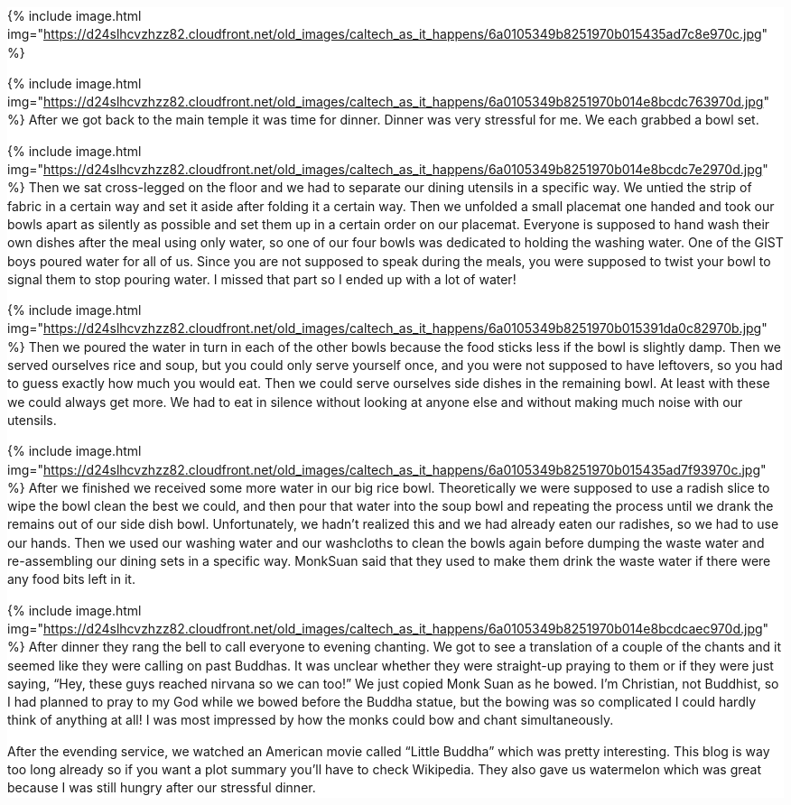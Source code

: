 
{% include image.html img="https://d24slhcvzhzz82.cloudfront.net/old_images/caltech_as_it_happens/6a0105349b8251970b015435ad7c8e970c.jpg" %}

{% include image.html img="https://d24slhcvzhzz82.cloudfront.net/old_images/caltech_as_it_happens/6a0105349b8251970b014e8bcdc763970d.jpg" %}
After we got back to the main temple it was time for dinner. Dinner was very stressful for me. We each grabbed a bowl set.


{% include image.html img="https://d24slhcvzhzz82.cloudfront.net/old_images/caltech_as_it_happens/6a0105349b8251970b014e8bcdc7e2970d.jpg" %}
Then we sat cross-legged on the floor and we had to separate our dining utensils in a specific way. We untied the strip of fabric in a certain way and set it aside after folding it a certain way. Then we unfolded a small placemat one handed and took our bowls apart as silently as possible and set them up in a certain order on our placemat. Everyone is supposed to hand wash their own dishes after the meal using only water, so one of our four bowls was dedicated to holding the washing water. One of the GIST boys poured water for all of us. Since you are not supposed to speak during the meals, you were supposed to twist your bowl to signal them to stop pouring water. I missed that part so I ended up with a lot of water!


{% include image.html img="https://d24slhcvzhzz82.cloudfront.net/old_images/caltech_as_it_happens/6a0105349b8251970b015391da0c82970b.jpg" %}
Then we poured the water in turn in each of the other bowls because the food sticks less if the bowl is slightly damp. Then we served ourselves rice and soup, but you could only serve yourself once, and you were not supposed to have leftovers, so you had to guess exactly how much you would eat. Then we could serve ourselves side dishes in the remaining bowl. At least with these we could always get more. We had to eat in silence without looking at anyone else and without making much noise with our utensils.


{% include image.html img="https://d24slhcvzhzz82.cloudfront.net/old_images/caltech_as_it_happens/6a0105349b8251970b015435ad7f93970c.jpg" %}
After we finished we received some more water in our big rice bowl. Theoretically we were supposed to use a radish slice to wipe the bowl clean the best we could, and then pour that water into the soup bowl and repeating the process until we drank the remains out of our side dish bowl. Unfortunately, we hadn’t realized this and we had already eaten our radishes, so we had to use our hands. Then we used our washing water and our washcloths to clean the bowls again before dumping the waste water and re-assembling our dining sets in a specific way. MonkSuan said that they used to make them drink the waste water if there were any food bits left in it.


{% include image.html img="https://d24slhcvzhzz82.cloudfront.net/old_images/caltech_as_it_happens/6a0105349b8251970b014e8bcdcaec970d.jpg" %}
After dinner they rang the bell to call everyone to evening chanting. We got to see a translation of a couple of the chants and it seemed like they were calling on past Buddhas. It was unclear whether they were straight-up praying to them or if they were just saying, “Hey, these guys reached nirvana so we can too!” We just copied Monk Suan as he bowed. I’m Christian, not Buddhist, so I had planned to pray to my God while we bowed before the Buddha statue, but the bowing was so complicated I could hardly think of anything at all! I was most impressed by how the monks could bow and chant simultaneously.

After the evending service, we watched an American movie called “Little Buddha” which was pretty interesting. This blog is way too long already so if you want a plot summary you’ll have to check Wikipedia. They also gave us watermelon which was great because I was still hungry after our stressful dinner.
